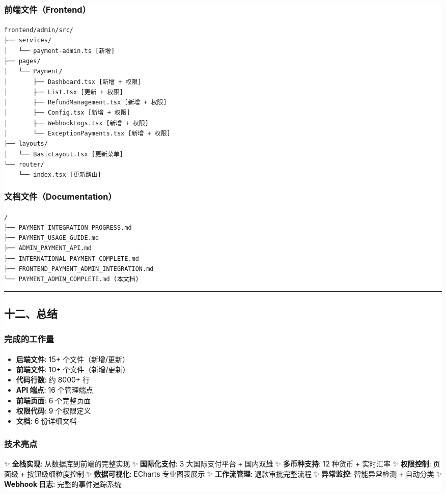 ### 前端文件（Frontend）
```
frontend/admin/src/
├── services/
│   └── payment-admin.ts [新增]
├── pages/
│   └── Payment/
│       ├── Dashboard.tsx [新增 + 权限]
│       ├── List.tsx [更新 + 权限]
│       ├── RefundManagement.tsx [新增 + 权限]
│       ├── Config.tsx [新增 + 权限]
│       ├── WebhookLogs.tsx [新增 + 权限]
│       └── ExceptionPayments.tsx [新增 + 权限]
├── layouts/
│   └── BasicLayout.tsx [更新菜单]
└── router/
    └── index.tsx [更新路由]
```

### 文档文件（Documentation）
```
/
├── PAYMENT_INTEGRATION_PROGRESS.md
├── PAYMENT_USAGE_GUIDE.md
├── ADMIN_PAYMENT_API.md
├── INTERNATIONAL_PAYMENT_COMPLETE.md
├── FRONTEND_PAYMENT_ADMIN_INTEGRATION.md
└── PAYMENT_ADMIN_COMPLETE.md (本文档)
```

---

## 十二、总结

### 完成的工作量
- **后端文件**: 15+ 个文件（新增/更新）
- **前端文件**: 10+ 个文件（新增/更新）
- **代码行数**: 约 8000+ 行
- **API 端点**: 16 个管理端点
- **前端页面**: 6 个完整页面
- **权限代码**: 9 个权限定义
- **文档**: 6 份详细文档

### 技术亮点
✨ **全栈实现**: 从数据库到前端的完整实现
✨ **国际化支付**: 3 大国际支付平台 + 国内双雄
✨ **多币种支持**: 12 种货币 + 实时汇率
✨ **权限控制**: 页面级 + 按钮级细粒度控制
✨ **数据可视化**: ECharts 专业图表展示
✨ **工作流管理**: 退款审批完整流程
✨ **异常监控**: 智能异常检测 + 自动分类
✨ **Webhook 日志**: 完整的事件追踪系统
